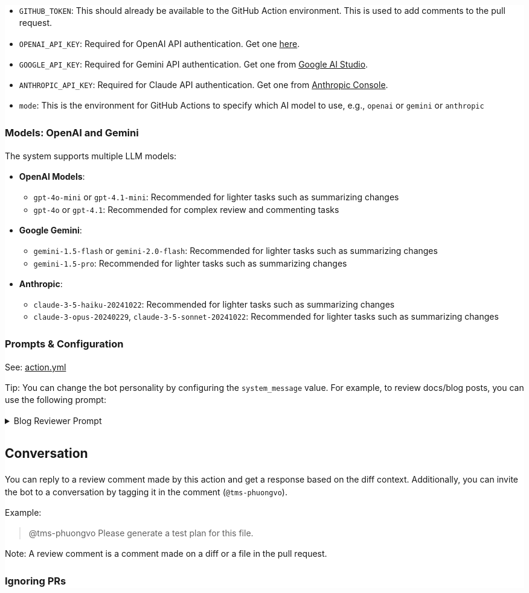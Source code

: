 - `GITHUB_TOKEN`: This should already be available to the GitHub Action
  environment. This is used to add comments to the pull request.
- `OPENAI_API_KEY`: Required for OpenAI API authentication. Get one
  [here](https://platform.openai.com/account/api-keys).
- `GOOGLE_API_KEY`: Required for Gemini API authentication. Get one from
  [Google AI Studio](https://makersuite.google.com/app/apikey).
- `ANTHROPIC_API_KEY`: Required for Claude API authentication. Get one from
  [Anthropic Console](https://console.anthropic.com/settings/keys).

- `mode`: This is the environment for GitHub Actions to specify which AI model
  to use, e.g., `openai` or `gemini` or `anthropic`

### Models: OpenAI and Gemini

The system supports multiple LLM models:

- **OpenAI Models**:

  - `gpt-4o-mini` or `gpt-4.1-mini`: Recommended for lighter tasks such as
    summarizing changes
  - `gpt-4o` or `gpt-4.1`: Recommended for complex review and commenting tasks

- **Google Gemini**:

  - `gemini-1.5-flash` or `gemini-2.0-flash`: Recommended for lighter tasks such
    as summarizing changes
  - `gemini-1.5-pro`: Recommended for lighter tasks such as summarizing changes

- **Anthropic**:
  - `claude-3-5-haiku-20241022`: Recommended for lighter tasks such as
    summarizing changes
  - `claude-3-opus-20240229`, `claude-3-5-sonnet-20241022`: Recommended for
    lighter tasks such as summarizing changes

### Prompts & Configuration

See: [action.yml](./action.yml)

Tip: You can change the bot personality by configuring the `system_message`
value. For example, to review docs/blog posts, you can use the following prompt:

<details><summary>Blog Reviewer Prompt</summary></details>

## Conversation

You can reply to a review comment made by this action and get a response based
on the diff context. Additionally, you can invite the bot to a conversation by
tagging it in the comment (`@tms-phuongvo`).

Example:

> @tms-phuongvo Please generate a test plan for this file.

Note: A review comment is a comment made on a diff or a file in the pull
request.

### Ignoring PRs
